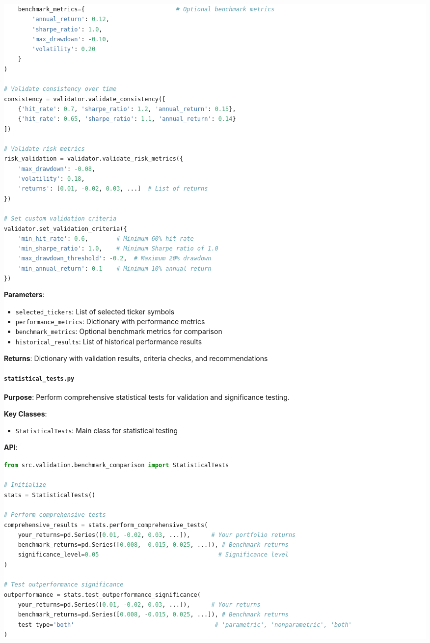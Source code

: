 ```python
    benchmark_metrics={                          # Optional benchmark metrics
        'annual_return': 0.12,
        'sharpe_ratio': 1.0,
        'max_drawdown': -0.10,
        'volatility': 0.20
    }
)

# Validate consistency over time
consistency = validator.validate_consistency([
    {'hit_rate': 0.7, 'sharpe_ratio': 1.2, 'annual_return': 0.15},
    {'hit_rate': 0.65, 'sharpe_ratio': 1.1, 'annual_return': 0.14}
])

# Validate risk metrics
risk_validation = validator.validate_risk_metrics({
    'max_drawdown': -0.08,
    'volatility': 0.18,
    'returns': [0.01, -0.02, 0.03, ...]  # List of returns
})

# Set custom validation criteria
validator.set_validation_criteria({
    'min_hit_rate': 0.6,        # Minimum 60% hit rate
    'min_sharpe_ratio': 1.0,    # Minimum Sharpe ratio of 1.0
    'max_drawdown_threshold': -0.2,  # Maximum 20% drawdown
    'min_annual_return': 0.1    # Minimum 10% annual return
})
```

**Parameters**:
- `selected_tickers`: List of selected ticker symbols
- `performance_metrics`: Dictionary with performance metrics
- `benchmark_metrics`: Optional benchmark metrics for comparison
- `historical_results`: List of historical performance results

**Returns**: Dictionary with validation results, criteria checks, and recommendations

#### `statistical_tests.py`
**Purpose**: Perform comprehensive statistical tests for validation and significance testing.

**Key Classes**:
- `StatisticalTests`: Main class for statistical testing

**API**:
```python
from src.validation.benchmark_comparison import StatisticalTests

# Initialize
stats = StatisticalTests()

# Perform comprehensive tests
comprehensive_results = stats.perform_comprehensive_tests(
    your_returns=pd.Series([0.01, -0.02, 0.03, ...]),      # Your portfolio returns
    benchmark_returns=pd.Series([0.008, -0.015, 0.025, ...]), # Benchmark returns
    significance_level=0.05                                  # Significance level
)

# Test outperformance significance
outperformance = stats.test_outperformance_significance(
    your_returns=pd.Series([0.01, -0.02, 0.03, ...]),      # Your returns
    benchmark_returns=pd.Series([0.008, -0.015, 0.025, ...]), # Benchmark returns
    test_type='both'                                        # 'parametric', 'nonparametric', 'both'
)

```
